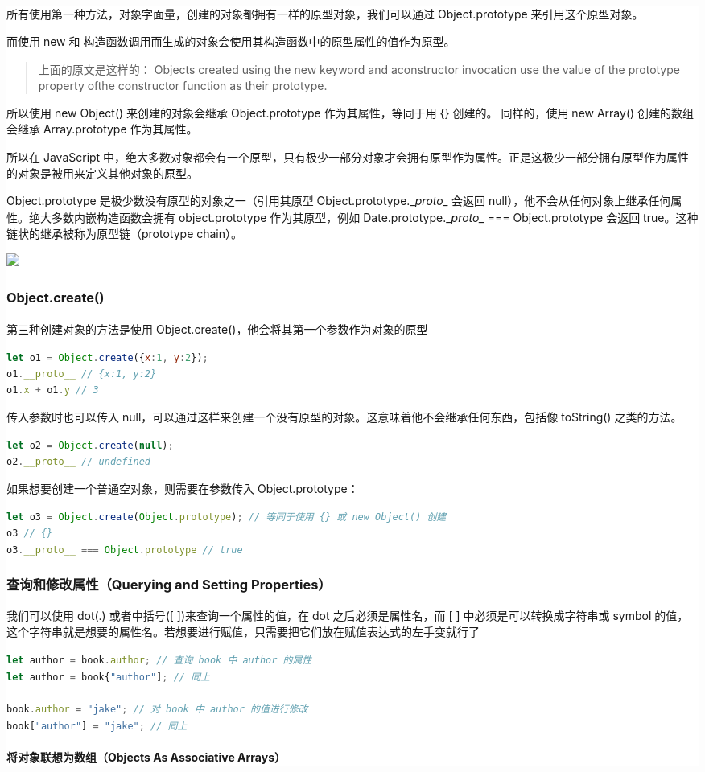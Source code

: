 所有使用第一种方法，对象字面量，创建的对象都拥有一样的原型对象，我们可以通过 Object.prototype 来引用这个原型对象。

而使用 new 和 构造函数调用而生成的对象会使用其构造函数中的原型属性的值作为原型。

> 上面的原文是这样的： Objects created using the new keyword and aconstructor invocation use the value of the prototype property ofthe constructor function as their prototype.

所以使用 new Object() 来创建的对象会继承 Object.prototype 作为其属性，等同于用 {} 创建的。 同样的，使用 new Array() 创建的数组会继承 Array.prototype 作为其属性。

所以在 JavaScript 中，绝大多数对象都会有一个原型，只有极少一部分对象才会拥有原型作为属性。正是这极少一部分拥有原型作为属性的对象是被用来定义其他对象的原型。

Object.prototype 是极少数没有原型的对象之一（引用其原型 Object.prototype.\__proto\__ 会返回 null），他不会从任何对象上继承任何属性。绝大多数内嵌构造函数会拥有 object.prototype 作为其原型，例如 Date.prototype.\__proto\__ === Object.prototype 会返回 true。这种链状的继承被称为原型链（prototype chain）。

![](https://p6-juejin.byteimg.com/tos-cn-i-k3u1fbpfcp/51aeaa6ef9d34143ad675055de427e3c~tplv-k3u1fbpfcp-watermark.image)

### Object.create()

第三种创建对象的方法是使用 Object.create()，他会将其第一个参数作为对象的原型

```js
let o1 = Object.create({x:1, y:2});
o1.__proto__ // {x:1, y:2}
o1.x + o1.y // 3
```

传入参数时也可以传入 null，可以通过这样来创建一个没有原型的对象。这意味着他不会继承任何东西，包括像 toString() 之类的方法。

```js
let o2 = Object.create(null);
o2.__proto__ // undefined
```

如果想要创建一个普通空对象，则需要在参数传入 Object.prototype：

```js
let o3 = Object.create(Object.prototype); // 等同于使用 {} 或 new Object() 创建
o3 // {}
o3.__proto__ === Object.prototype // true
```

### 查询和修改属性（Querying and Setting Properties）

我们可以使用 dot(.) 或者中括号([ ])来查询一个属性的值，在 dot 之后必须是属性名，而 [ ] 中必须是可以转换成字符串或 symbol 的值，这个字符串就是想要的属性名。若想要进行赋值，只需要把它们放在赋值表达式的左手变就行了

```js
let author = book.author; // 查询 book 中 author 的属性
let author = book{"author"]; //	同上

book.author = "jake"; // 对 book 中 author 的值进行修改
book["author"] = "jake"; // 同上
```

#### 将对象联想为数组（Objects As Associative Arrays）


  [prop_name1]: 1,
  [prop_name2()]: 2, 
  [extension]: {...}
